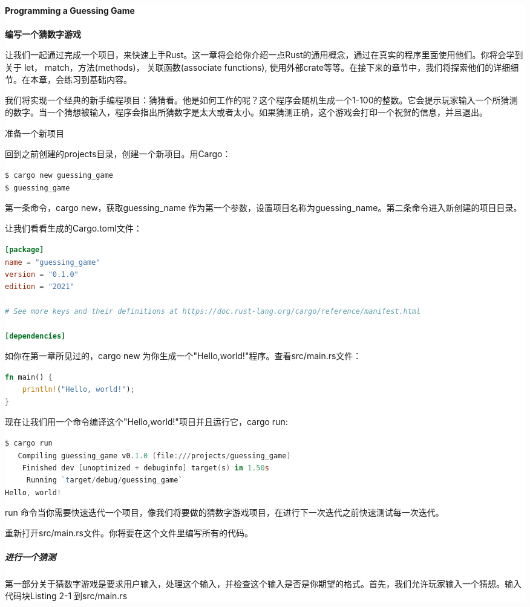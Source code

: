 #### Programming a Guessing Game

**编写一个猜数字游戏**

让我们一起通过完成一个项目，来快速上手Rust。这一章将会给你介绍一点Rust的通用概念，通过在真实的程序里面使用他们。你将会学到关于 let， match，方法(methods)， 关联函数(associate functions), 使用外部crate等等。在接下来的章节中，我们将探索他们的详细细节。在本章，会练习到基础内容。

我们将实现一个经典的新手编程项目：猜猜看。他是如何工作的呢？这个程序会随机生成一个1-100的整数。它会提示玩家输入一个所猜测的数字。当一个猜想被输入，程序会指出所猜数字是太大或者太小。如果猜测正确，这个游戏会打印一个祝贺的信息，并且退出。

准备一个新项目

回到之前创建的projects目录，创建一个新项目。用Cargo：

```powershell
$ cargo new guessing_game
$ guessing_game
```

第一条命令，cargo new，获取guessing_name 作为第一个参数，设置项目名称为guessing_name。第二条命令进入新创建的项目目录。

让我们看看生成的Cargo.toml文件：

```toml
[package]
name = "guessing_game"
version = "0.1.0"
edition = "2021"

# See more keys and their definitions at https://doc.rust-lang.org/cargo/reference/manifest.html

[dependencies]
```

如你在第一章所见过的，cargo new 为你生成一个"Hello,world!"程序。查看src/main.rs文件：

```rust
fn main() {
    println!("Hello, world!");
}
```

现在让我们用一个命令编译这个"Hello,world!"项目并且运行它，cargo run:

```powershell
$ cargo run
   Compiling guessing_game v0.1.0 (file:///projects/guessing_game)
    Finished dev [unoptimized + debuginfo] target(s) in 1.50s
     Running `target/debug/guessing_game`
Hello, world!
```

run 命令当你需要快速迭代一个项目，像我们将要做的猜数字游戏项目，在进行下一次迭代之前快速测试每一次迭代。

重新打开src/main.rs文件。你将要在这个文件里编写所有的代码。

##### 进行一个猜测

第一部分关于猜数字游戏是要求用户输入，处理这个输入，并检查这个输入是否是你期望的格式。首先，我们允许玩家输入一个猜想。输入代码块Listing 2-1 到src/main.rs

